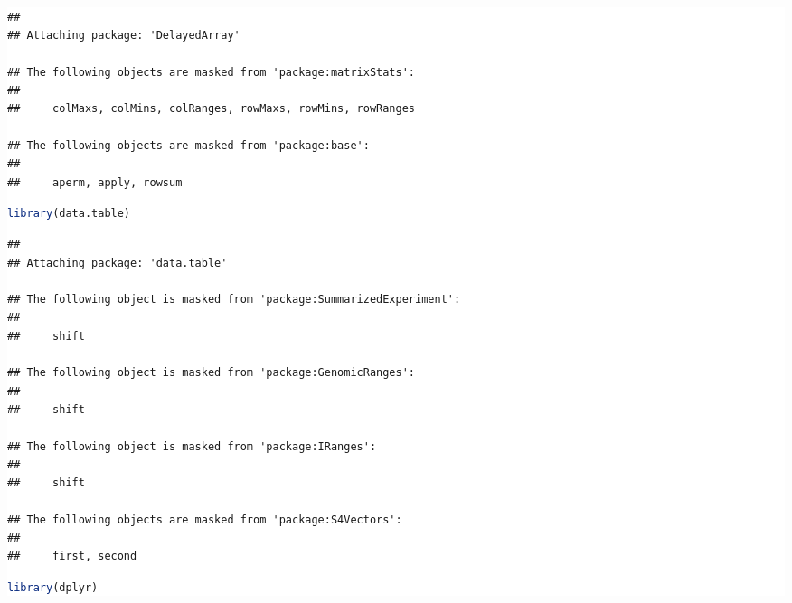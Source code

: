     ## 
    ## Attaching package: 'DelayedArray'

    ## The following objects are masked from 'package:matrixStats':
    ## 
    ##     colMaxs, colMins, colRanges, rowMaxs, rowMins, rowRanges

    ## The following objects are masked from 'package:base':
    ## 
    ##     aperm, apply, rowsum

``` r
library(data.table)
```

    ## 
    ## Attaching package: 'data.table'

    ## The following object is masked from 'package:SummarizedExperiment':
    ## 
    ##     shift

    ## The following object is masked from 'package:GenomicRanges':
    ## 
    ##     shift

    ## The following object is masked from 'package:IRanges':
    ## 
    ##     shift

    ## The following objects are masked from 'package:S4Vectors':
    ## 
    ##     first, second

``` r
library(dplyr)
```
